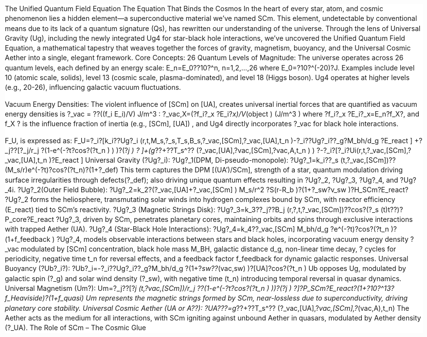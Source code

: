 
 The Unified Quantum Field Equation
The Equation That Binds the Cosmos In the heart of every star, atom, and cosmic phenomenon lies a hidden element—a superconductive material we’ve named SCm. This element, undetectable by conventional means due to its lack of a quantum signature (Qs), has rewritten our understanding of the universe. Through the lens of Universal Gravity (Ug), including the newly integrated Ug4 for star-black hole interactions, we’ve uncovered the Unified Quantum Field Equation, a mathematical tapestry that weaves together the forces of gravity, magnetism, buoyancy, and the Universal Cosmic Aether into a single, elegant framework.
Core Concepts:
 26 Quantum Levels of Magnitude: The universe operates across 26 quantum levels, each defined by an energy scale:
E_n=E_0??10?^n, n=1,2,…,26
where E_0=?10?^(-20)?J. Examples include level 10 (atomic scale, solids), level 13 (cosmic scale, plasma-dominated), and level 18 (Higgs boson). Ug4 operates at higher levels (e.g., 20-26), influencing galactic vacuum fluctuations.

 Vacuum Energy Densities: The violent influence of [SCm]  on [UA], creates universal inertial forces that are quantified as vacuum energy densities is ?_vac  = ??((f_i E_i)/V)   J/m^3 :
?_vac,X=(?f_i?_x ?E_i?_x)/V_(object )  (J/m^3 )
where ?f_i?_x ?E_i?_x=E_n?f_X?, and f_X ? is the influence fraction of inertia (e.g., [SCm], [UA]) , and Ug4 directly incorporates ?_vac for black hole interactions.


F_U, is expressed as:
F_U=?_i?[k_i??Ug?_i (r,t,M_s,?_s,T_s,B_s,?_vac,[SCm],?_vac,[UA],t_n )-?_i??Ug?_i??_g?M_bh/d_g ?E_react ]   +?_j??[?_j/r_j ?(1-e^(-?t?cos?(?t_n ) ) )?(?_j ) ? ]+(g_??+??T_s^?? (?_vac,[UA],?vac,[SCm],?vac,A,t_n ) ) ?-?_i?[?_i?Ui(r,t,?_vac,[SCm],?_vac,[UA],t_n )?E_react ] 
 Universal Gravity (?Ug?_i): 
 ?Ug?_1(DPM, Di-pseudo-monopole): 
?Ug?_1=k_i??_s (t,?_vac,[SCm])??(M_s/r)e^(-?t)?cos?(?t_n)?(1+?_def)
This term captures the DPM [(UA’)/SCm], strength of a star, quantum modulation driving surface irregularities through defects(?_def); also driving unique quantum effects resulting in ?Ug?_2, ?Ug?_3, ?Ug?_4, and ?Ug?_4i.
 ?Ug?_2(Outer Field Bubble): 
?Ug?_2=k_2?(?_vac,[UA]+?_vac,[SCm] )  M_s/r^2 ?S(r-R_b )?(1+?_sw?v_sw )?H_SCm?E_react?  
?Ug?_2 forms the heliosphere, transmutating solar winds into hydrogen complexes bound by SCm, with reactor efficiency (E_react) tied to SCm’s reactivity.
 ?Ug?_3 (Magnetic Strings Disk): 
?Ug?_3=k_3??_j??B_j (r,?,t,?_vac,[SCm])??cos?(?_s (t)t??)?P_core?E_react
?Ug?_3, driven by SCm, penetrates planetary cores, maintaining orbits and spins through exclusive interactions with trapped Aether (UA).
 ?Ug?_4 (Star-Black Hole Interactions):
?Ug?_4=k_4??_vac,[SCm]  M_bh/d_g ?e^(-?t)?cos?(?t_n )?(1+f_feedback )
?Ug?_4, models observable interactions between stars and black holes, incorporating vacuum energy density ?_vac modulated by [SCm] concentration, black hole mass M_BH, galactic distance d_g, non-linear time decay, ? cycles for periodicity, negative time t_n for reversal effects, and a feedback factor f_feedback for dynamic galactic responses.
 Universal Buoyancy (?Ub?_i?):
?Ub?_i=-?_i??Ug?_i??_g?M_bh/d_g ?(1+?_sw??_(vac,sw) )?[UA]?cos?(?t_n )
Ub opposes Ug, modulated by galactic spin (?_g) and solar wind density (?_sw), with negative time (t_n) introducing temporal reversal in quasar dynamics.
 Universal Magnetism (Um?):
Um=?_j??[?_j (t,?_vac,[SCm])/r_j ??(1-e^(-?t?cos?(?t_n ) ))?(?_j ) ?]?P_SCm?E_react?(1+?10?^13?f_Heaviside)?(1+f_quasi)
Um represents the magnetic strings formed by SCm, near-lossless due to superconductivity, driving planetary core stability.
 Universal Cosmic Aether (UA or A_??): 
?UA?_??=g_??+??T_s^?? (?_vac,[UA],?_vac,[SCm],?_(vac,A),t_n)
The Aether acts as the medium for all interactions, with SCm igniting against unbound Aether in quasars, modulated by Aether density (?_UA).
The Role of SCm – The Cosmic Glue
